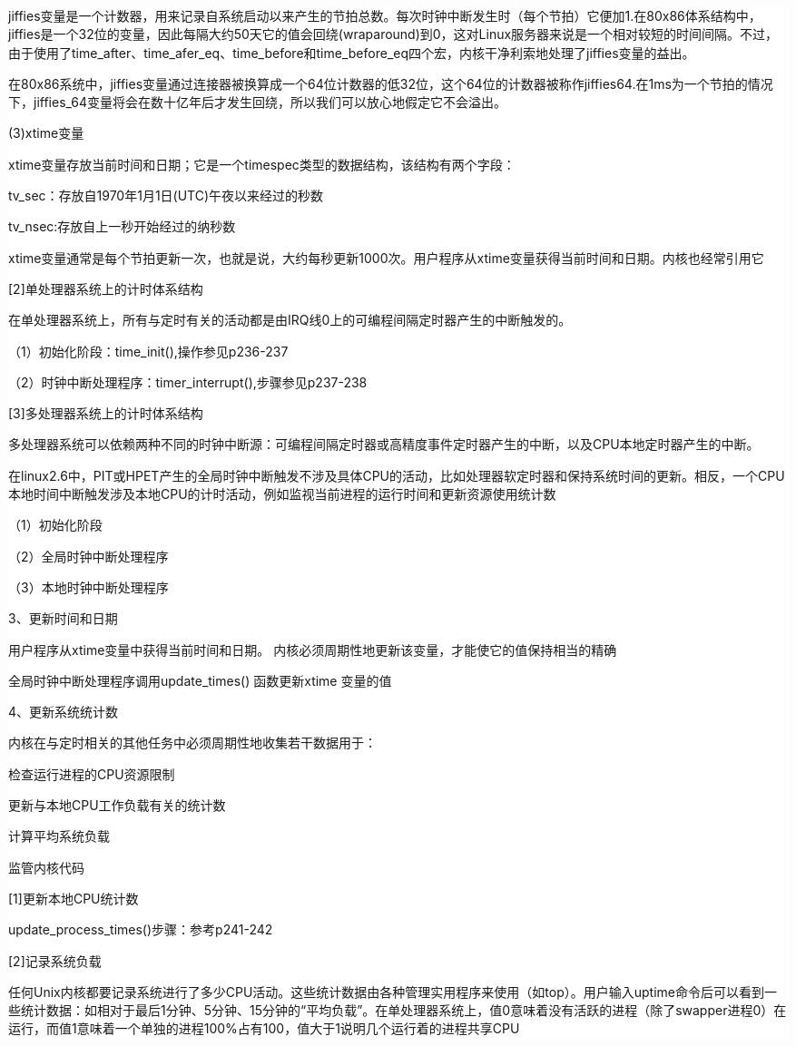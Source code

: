   jiffies变量是一个计数器，用来记录自系统启动以来产生的节拍总数。每次时钟中断发生时（每个节拍）它便加1.在80x86体系结构中，jiffies是一个32位的变量，因此每隔大约50天它的值会回绕(wraparound)到0，这对Linux服务器来说是一个相对较短的时间间隔。不过，由于使用了time_after、time_afer_eq、time_before和time_before_eq四个宏，内核干净利索地处理了jiffies变量的益出。

  在80x86系统中，jiffies变量通过连接器被换算成一个64位计数器的低32位，这个64位的计数器被称作jiffies64.在1ms为一个节拍的情况下，jiffies_64变量将会在数十亿年后才发生回绕，所以我们可以放心地假定它不会溢出。

  (3)xtime变量 

  xtime变量存放当前时间和日期；它是一个timespec类型的数据结构，该结构有两个字段：

  tv_sec：存放自1970年1月1日(UTC)午夜以来经过的秒数

  tv_nsec:存放自上一秒开始经过的纳秒数

  xtime变量通常是每个节拍更新一次，也就是说，大约每秒更新1000次。用户程序从xtime变量获得当前时间和日期。内核也经常引用它                

  [2]单处理器系统上的计时体系结构 

  在单处理器系统上，所有与定时有关的活动都是由IRQ线0上的可编程间隔定时器产生的中断触发的。

  （1）初始化阶段：time_init(),操作参见p236-237

  （2）时钟中断处理程序：timer_interrupt(),步骤参见p237-238

  [3]多处理器系统上的计时体系结构    

  多处理器系统可以依赖两种不同的时钟中断源：可编程间隔定时器或高精度事件定时器产生的中断，以及CPU本地定时器产生的中断。

  在linux2.6中，PIT或HPET产生的全局时钟中断触发不涉及具体CPU的活动，比如处理器软定时器和保持系统时间的更新。相反，一个CPU本地时间中断触发涉及本地CPU的计时活动，例如监视当前进程的运行时间和更新资源使用统计数

  （1）初始化阶段

  （2）全局时钟中断处理程序

  （3）本地时钟中断处理程序

  3、更新时间和日期 

  用户程序从xtime变量中获得当前时间和日期。 内核必须周期性地更新该变量，才能使它的值保持相当的精确

  全局时钟中断处理程序调用update_times() 函数更新xtime 变量的值

  4、更新系统统计数 

  内核在与定时相关的其他任务中必须周期性地收集若干数据用于：

  检查运行进程的CPU资源限制

  更新与本地CPU工作负载有关的统计数

  计算平均系统负载

  监管内核代码

  [1]更新本地CPU统计数 

  update_process_times()步骤：参考p241-242

  [2]记录系统负载

  任何Unix内核都要记录系统进行了多少CPU活动。这些统计数据由各种管理实用程序来使用（如top）。用户输入uptime命令后可以看到一些统计数据：如相对于最后1分钟、5分钟、15分钟的“平均负载”。在单处理器系统上，值0意味着没有活跃的进程（除了swapper进程0）在运行，而值1意味着一个单独的进程100%占有100，值大于1说明几个运行着的进程共享CPU
